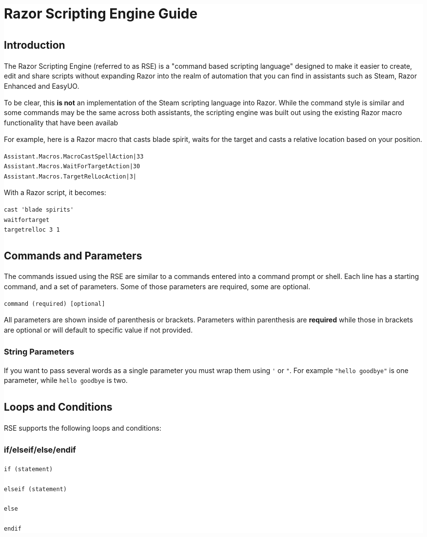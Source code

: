 # Razor Scripting Engine Guide

## Introduction

The Razor Scripting Engine (referred to as RSE) is a "command based scripting language" designed to make it easier to create, edit and share scripts without expanding Razor into the realm of automation that you can find in assistants such as Steam, Razor Enhanced and EasyUO.

To be clear, this **is not** an implementation of the Steam scripting language into Razor. While the command style is similar and some commands may be the same across both assistants, the scripting engine was built out using the existing Razor macro functionality that have been availab

For example, here is a Razor macro that casts blade spirit, waits for the target and casts a relative location based on your position.

```
Assistant.Macros.MacroCastSpellAction|33
Assistant.Macros.WaitForTargetAction|30
Assistant.Macros.TargetRelLocAction|3|
```

With a Razor script, it becomes:

```
cast 'blade spirits'
waitfortarget
targetrelloc 3 1
```

## Commands and Parameters

The commands issued using the RSE are similar to a commands entered into a command prompt or shell.  Each line has a starting command, and a set of parameters.  Some of those parameters are required, some are optional. 

`command (required) [optional]`

All parameters are shown inside of parenthesis or brackets.  Parameters within parenthesis are **required** while those in brackets are optional or will default to specific value if not provided.

### String Parameters

If you want to pass several words as a single parameter you must wrap them using `'` or `"`. For example `"hello goodbye"` is one parameter, while `hello goodbye` is two.

## Loops and Conditions

RSE supports the following loops and conditions:

### if/elseif/else/endif

```
if (statement)

elseif (statement)

else

endif
```
